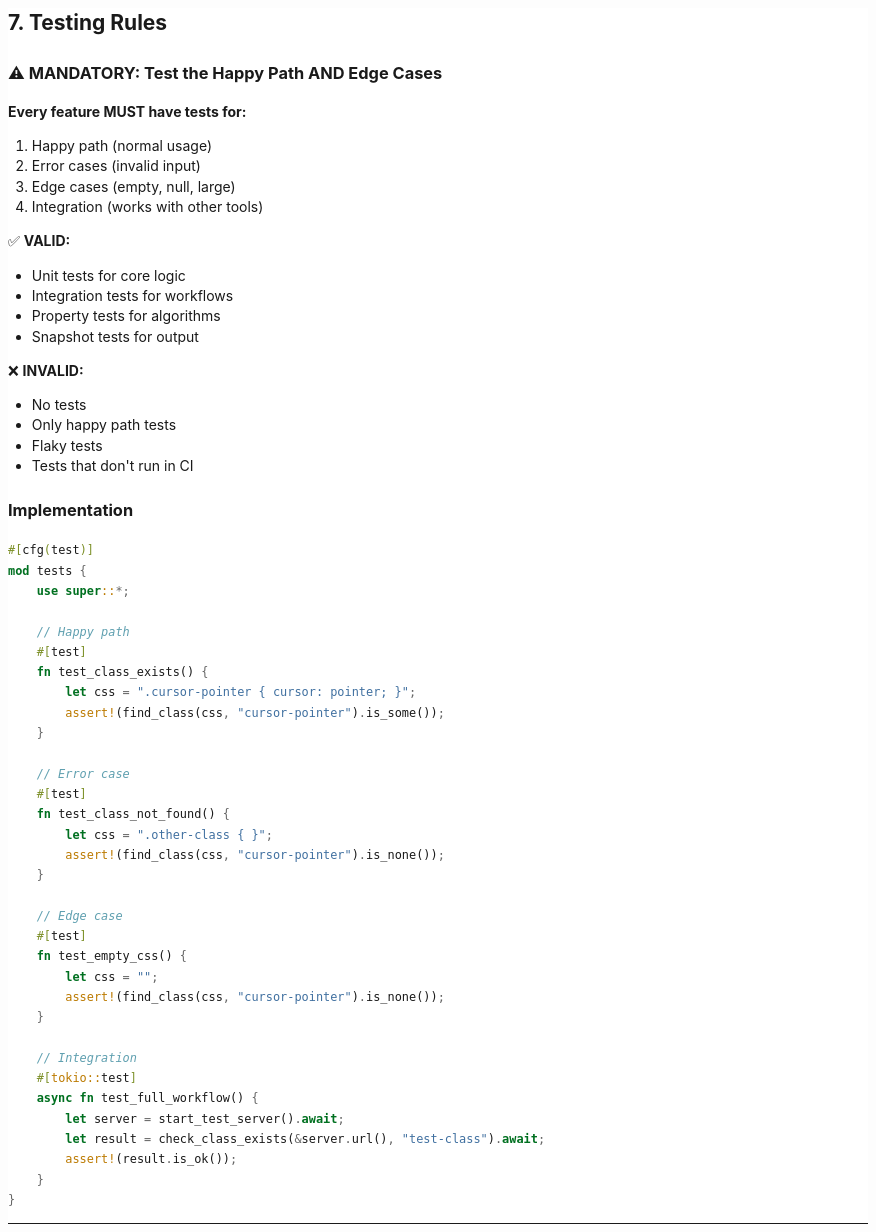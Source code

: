
## 7. Testing Rules

### ⚠️ MANDATORY: Test the Happy Path AND Edge Cases

**Every feature MUST have tests for:**
1. Happy path (normal usage)
2. Error cases (invalid input)
3. Edge cases (empty, null, large)
4. Integration (works with other tools)

✅ **VALID:**
- Unit tests for core logic
- Integration tests for workflows
- Property tests for algorithms
- Snapshot tests for output

❌ **INVALID:**
- No tests
- Only happy path tests
- Flaky tests
- Tests that don't run in CI

### Implementation

```rust
#[cfg(test)]
mod tests {
    use super::*;
    
    // Happy path
    #[test]
    fn test_class_exists() {
        let css = ".cursor-pointer { cursor: pointer; }";
        assert!(find_class(css, "cursor-pointer").is_some());
    }
    
    // Error case
    #[test]
    fn test_class_not_found() {
        let css = ".other-class { }";
        assert!(find_class(css, "cursor-pointer").is_none());
    }
    
    // Edge case
    #[test]
    fn test_empty_css() {
        let css = "";
        assert!(find_class(css, "cursor-pointer").is_none());
    }
    
    // Integration
    #[tokio::test]
    async fn test_full_workflow() {
        let server = start_test_server().await;
        let result = check_class_exists(&server.url(), "test-class").await;
        assert!(result.is_ok());
    }
}
```

---